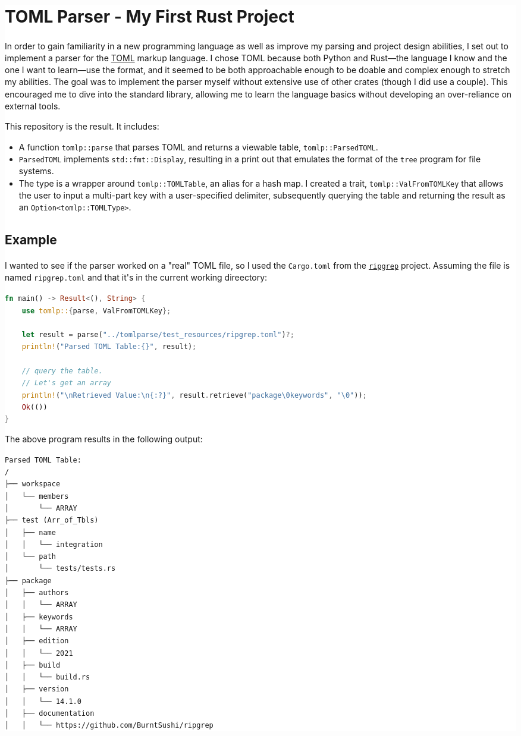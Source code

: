 # TOML Parser - My First Rust Project

In order to gain familiarity in a new programming language as well as improve my parsing and project design abilities, I set out to implement a parser for the [TOML](https://toml.io) markup language. I chose TOML because both Python and Rust—the language I know and the one I want to learn—use the format, and it seemed to be both approachable enough to be doable and complex enough to stretch my abilities. The goal was to implement the parser myself without extensive use of other crates (though I did use a couple). This encouraged me to dive into the standard library, allowing me to learn the language basics without developing an over-reliance on external tools. 

This repository is the result. It includes:

- A function `tomlp::parse` that parses TOML and returns a viewable table, `tomlp::ParsedTOML`.
- `ParsedTOML` implements `std::fmt::Display`, resulting in a print out that emulates the format of the `tree` program for file systems.
- The type is a wrapper around `tomlp::TOMLTable`, an alias for a hash map. I created a trait, `tomlp::ValFromTOMLKey` that allows the user to input a multi-part key with a user-specified delimiter, subsequently querying the table and returning the result as an `Option<tomlp::TOMLType>`. 

## Example

I wanted to see if the parser worked on a "real" TOML file, so I used the `Cargo.toml` from the [`ripgrep`](https://github.com/BurntSushi/ripgrep) project. Assuming the file is named `ripgrep.toml` and that it's in the current working direectory:

```rust
fn main() -> Result<(), String> {
    use tomlp::{parse, ValFromTOMLKey};

    let result = parse("../tomlparse/test_resources/ripgrep.toml")?;
    println!("Parsed TOML Table:{}", result);

    // query the table.
    // Let's get an array
    println!("\nRetrieved Value:\n{:?}", result.retrieve("package\0keywords", "\0"));
    Ok(())
}
```

The above program results in the following output:

```
Parsed TOML Table:
/
├── workspace
│   └── members
│       └── ARRAY
├── test (Arr_of_Tbls)
│   ├── name
│   │   └── integration
│   └── path
│       └── tests/tests.rs
├── package
│   ├── authors
│   │   └── ARRAY
│   ├── keywords
│   │   └── ARRAY
│   ├── edition
│   │   └── 2021
│   ├── build
│   │   └── build.rs
│   ├── version
│   │   └── 14.1.0
│   ├── documentation
│   │   └── https://github.com/BurntSushi/ripgrep
```